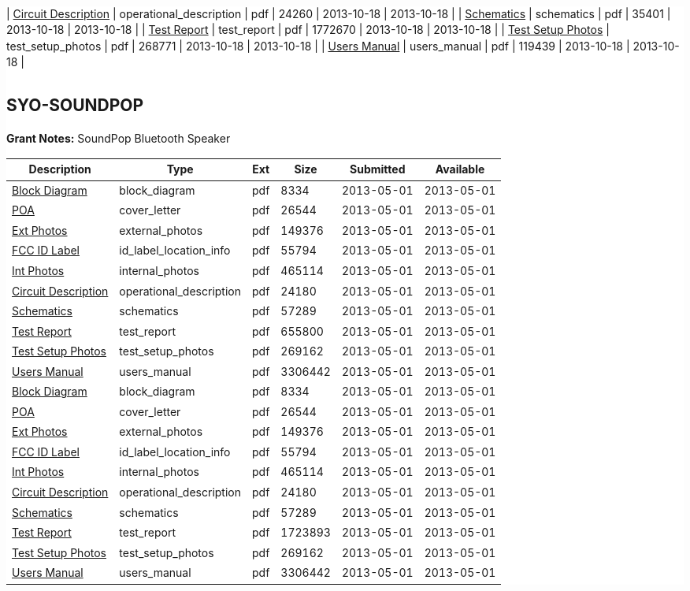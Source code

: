 | [Circuit Description](SYO-BEATBOOM/2936d260fbfd284274e1316cef0b14ac/2096544.pdf) | operational_description | pdf | 24260 | 2013-10-18 | 2013-10-18 |
| [Schematics](SYO-BEATBOOM/2936d260fbfd284274e1316cef0b14ac/2096545.pdf) | schematics | pdf | 35401 | 2013-10-18 | 2013-10-18 |
| [Test Report](SYO-BEATBOOM/2936d260fbfd284274e1316cef0b14ac/2096546.pdf) | test_report | pdf | 1772670 | 2013-10-18 | 2013-10-18 |
| [Test Setup Photos](SYO-BEATBOOM/2936d260fbfd284274e1316cef0b14ac/2096547.pdf) | test_setup_photos | pdf | 268771 | 2013-10-18 | 2013-10-18 |
| [Users Manual](SYO-BEATBOOM/2936d260fbfd284274e1316cef0b14ac/2096548.pdf) | users_manual | pdf | 119439 | 2013-10-18 | 2013-10-18 |
## SYO-SOUNDPOP
**Grant Notes:** SoundPop Bluetooth Speaker

| Description | Type | Ext | Size | Submitted | Available |
| ----------- | ---- | --- | ---- | --------- | --------- |
| [Block Diagram](SYO-SOUNDPOP/e1f5f20b7b7241c81e88bfa54ce4d5d4/1955022.pdf) | block_diagram | pdf | 8334 | 2013-05-01 | 2013-05-01 |
| [POA](SYO-SOUNDPOP/e1f5f20b7b7241c81e88bfa54ce4d5d4/1955021.pdf) | cover_letter | pdf | 26544 | 2013-05-01 | 2013-05-01 |
| [Ext Photos](SYO-SOUNDPOP/e1f5f20b7b7241c81e88bfa54ce4d5d4/1955033.pdf) | external_photos | pdf | 149376 | 2013-05-01 | 2013-05-01 |
| [FCC ID Label](SYO-SOUNDPOP/e1f5f20b7b7241c81e88bfa54ce4d5d4/1955034.pdf) | id_label_location_info | pdf | 55794 | 2013-05-01 | 2013-05-01 |
| [Int Photos](SYO-SOUNDPOP/e1f5f20b7b7241c81e88bfa54ce4d5d4/1955035.pdf) | internal_photos | pdf | 465114 | 2013-05-01 | 2013-05-01 |
| [Circuit Description](SYO-SOUNDPOP/e1f5f20b7b7241c81e88bfa54ce4d5d4/1955026.pdf) | operational_description | pdf | 24180 | 2013-05-01 | 2013-05-01 |
| [Schematics](SYO-SOUNDPOP/e1f5f20b7b7241c81e88bfa54ce4d5d4/1955027.pdf) | schematics | pdf | 57289 | 2013-05-01 | 2013-05-01 |
| [Test Report](SYO-SOUNDPOP/e1f5f20b7b7241c81e88bfa54ce4d5d4/1955038.pdf) | test_report | pdf | 655800 | 2013-05-01 | 2013-05-01 |
| [Test Setup Photos](SYO-SOUNDPOP/e1f5f20b7b7241c81e88bfa54ce4d5d4/1955039.pdf) | test_setup_photos | pdf | 269162 | 2013-05-01 | 2013-05-01 |
| [Users Manual](SYO-SOUNDPOP/e1f5f20b7b7241c81e88bfa54ce4d5d4/1955030.pdf) | users_manual | pdf | 3306442 | 2013-05-01 | 2013-05-01 |
| [Block Diagram](SYO-SOUNDPOP/779d9e1af8a2dab169a60e5bb75a22e4/1955022.pdf) | block_diagram | pdf | 8334 | 2013-05-01 | 2013-05-01 |
| [POA](SYO-SOUNDPOP/779d9e1af8a2dab169a60e5bb75a22e4/1955021.pdf) | cover_letter | pdf | 26544 | 2013-05-01 | 2013-05-01 |
| [Ext Photos](SYO-SOUNDPOP/779d9e1af8a2dab169a60e5bb75a22e4/1955023.pdf) | external_photos | pdf | 149376 | 2013-05-01 | 2013-05-01 |
| [FCC ID Label](SYO-SOUNDPOP/779d9e1af8a2dab169a60e5bb75a22e4/1955024.pdf) | id_label_location_info | pdf | 55794 | 2013-05-01 | 2013-05-01 |
| [Int Photos](SYO-SOUNDPOP/779d9e1af8a2dab169a60e5bb75a22e4/1955025.pdf) | internal_photos | pdf | 465114 | 2013-05-01 | 2013-05-01 |
| [Circuit Description](SYO-SOUNDPOP/779d9e1af8a2dab169a60e5bb75a22e4/1955026.pdf) | operational_description | pdf | 24180 | 2013-05-01 | 2013-05-01 |
| [Schematics](SYO-SOUNDPOP/779d9e1af8a2dab169a60e5bb75a22e4/1955027.pdf) | schematics | pdf | 57289 | 2013-05-01 | 2013-05-01 |
| [Test Report](SYO-SOUNDPOP/779d9e1af8a2dab169a60e5bb75a22e4/1955028.pdf) | test_report | pdf | 1723893 | 2013-05-01 | 2013-05-01 |
| [Test Setup Photos](SYO-SOUNDPOP/779d9e1af8a2dab169a60e5bb75a22e4/1955029.pdf) | test_setup_photos | pdf | 269162 | 2013-05-01 | 2013-05-01 |
| [Users Manual](SYO-SOUNDPOP/779d9e1af8a2dab169a60e5bb75a22e4/1955030.pdf) | users_manual | pdf | 3306442 | 2013-05-01 | 2013-05-01 |
